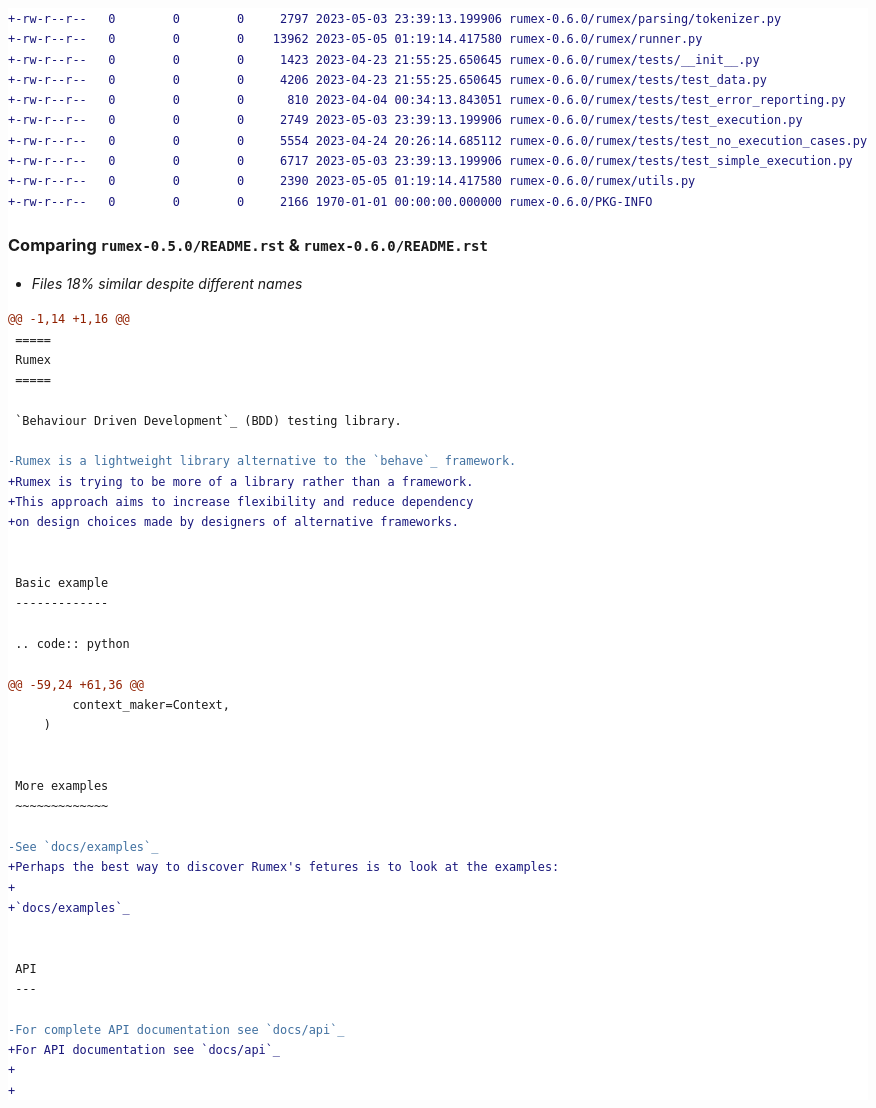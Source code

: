 ```diff
+-rw-r--r--   0        0        0     2797 2023-05-03 23:39:13.199906 rumex-0.6.0/rumex/parsing/tokenizer.py
+-rw-r--r--   0        0        0    13962 2023-05-05 01:19:14.417580 rumex-0.6.0/rumex/runner.py
+-rw-r--r--   0        0        0     1423 2023-04-23 21:55:25.650645 rumex-0.6.0/rumex/tests/__init__.py
+-rw-r--r--   0        0        0     4206 2023-04-23 21:55:25.650645 rumex-0.6.0/rumex/tests/test_data.py
+-rw-r--r--   0        0        0      810 2023-04-04 00:34:13.843051 rumex-0.6.0/rumex/tests/test_error_reporting.py
+-rw-r--r--   0        0        0     2749 2023-05-03 23:39:13.199906 rumex-0.6.0/rumex/tests/test_execution.py
+-rw-r--r--   0        0        0     5554 2023-04-24 20:26:14.685112 rumex-0.6.0/rumex/tests/test_no_execution_cases.py
+-rw-r--r--   0        0        0     6717 2023-05-03 23:39:13.199906 rumex-0.6.0/rumex/tests/test_simple_execution.py
+-rw-r--r--   0        0        0     2390 2023-05-05 01:19:14.417580 rumex-0.6.0/rumex/utils.py
+-rw-r--r--   0        0        0     2166 1970-01-01 00:00:00.000000 rumex-0.6.0/PKG-INFO
```

### Comparing `rumex-0.5.0/README.rst` & `rumex-0.6.0/README.rst`

 * *Files 18% similar despite different names*

```diff
@@ -1,14 +1,16 @@
 =====
 Rumex
 =====
 
 `Behaviour Driven Development`_ (BDD) testing library.
 
-Rumex is a lightweight library alternative to the `behave`_ framework.
+Rumex is trying to be more of a library rather than a framework.
+This approach aims to increase flexibility and reduce dependency
+on design choices made by designers of alternative frameworks.
 
 
 Basic example
 -------------
 
 .. code:: python
 
@@ -59,24 +61,36 @@
         context_maker=Context,
     )
 
 
 More examples
 ~~~~~~~~~~~~~
 
-See `docs/examples`_
+Perhaps the best way to discover Rumex's fetures is to look at the examples:
+
+`docs/examples`_
 
 
 API
 ---
 
-For complete API documentation see `docs/api`_
+For API documentation see `docs/api`_
+
+
```